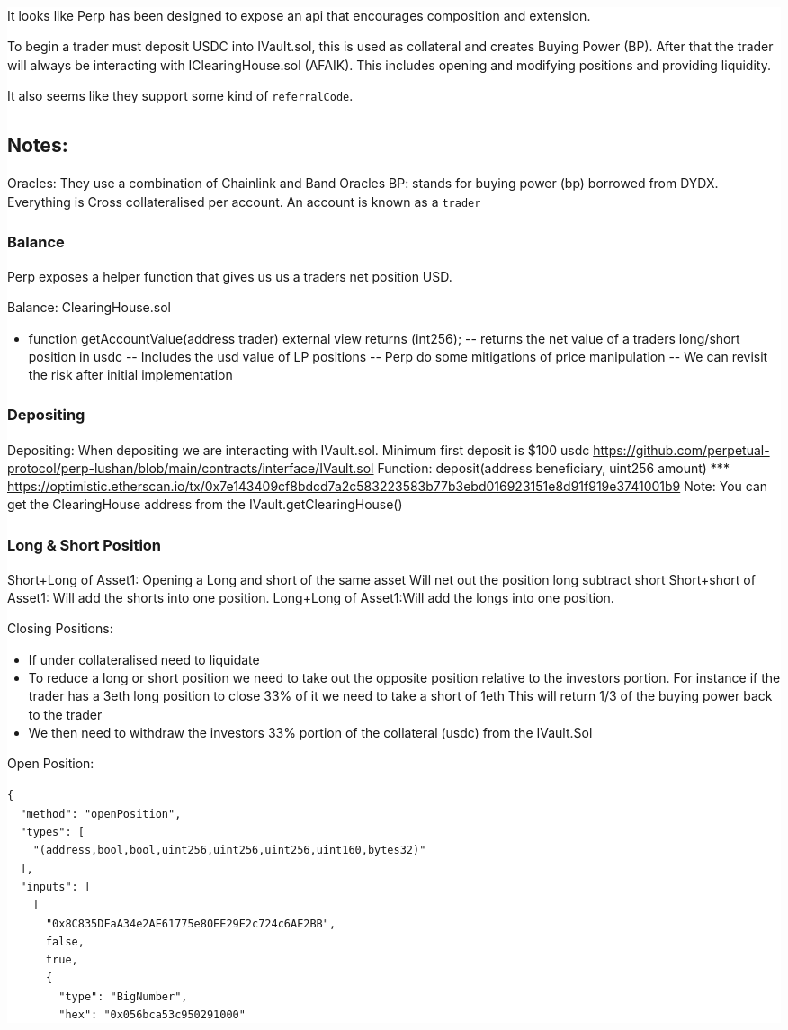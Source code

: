It looks like Perp has been designed to expose an api that encourages composition and extension.

To begin a trader must deposit USDC into IVault.sol, this is used as collateral and creates Buying Power (BP).
After that the trader will always be interacting with IClearingHouse.sol (AFAIK). This includes opening and modifying positions and providing liquidity.

It also seems like they support some kind of `referralCode`.

## Notes:

Oracles: They use a combination of Chainlink and Band Oracles
BP: stands for buying power (bp) borrowed from DYDX.
Everything is Cross collateralised per account. An account is known as a `trader`

### Balance
Perp exposes a helper function that gives us us a traders net position USD.

Balance: ClearingHouse.sol
 - function getAccountValue(address trader) external view returns (int256);
 -- returns the net value of a traders long/short position in usdc
 -- Includes the usd value of LP positions
 -- Perp do some mitigations of price manipulation
 -- We can revisit the risk after initial implementation


### Depositing
Depositing: When depositing we are interacting with IVault.sol. Minimum first deposit is $100 usdc
https://github.com/perpetual-protocol/perp-lushan/blob/main/contracts/interface/IVault.sol
Function: deposit(address beneficiary, uint256 amount) ***
https://optimistic.etherscan.io/tx/0x7e143409cf8bdcd7a2c583223583b77b3ebd016923151e8d91f919e3741001b9
Note: You can get the ClearingHouse address from the IVault.getClearingHouse()


### Long & Short Position
Short+Long of Asset1: Opening a Long and short of the same asset Will net out the position long subtract short
Short+short of Asset1: Will add the shorts into one position.
Long+Long of Asset1:Will add the longs into one position.

Closing Positions:

- If under collateralised need to liquidate
- To reduce a long or short position we need to take out the opposite position relative to the investors portion.
For instance if the trader has a 3eth long position to close 33% of it we need to take a short of 1eth
This will return 1/3 of the buying power back to the trader
- We then need to withdraw the investors 33% portion of the collateral (usdc) from the IVault.Sol


Open Position:
```
{
  "method": "openPosition",
  "types": [
    "(address,bool,bool,uint256,uint256,uint256,uint160,bytes32)"
  ],
  "inputs": [
    [
      "0x8C835DFaA34e2AE61775e80EE29E2c724c6AE2BB",
      false,
      true,
      {
        "type": "BigNumber",
        "hex": "0x056bca53c950291000"
```